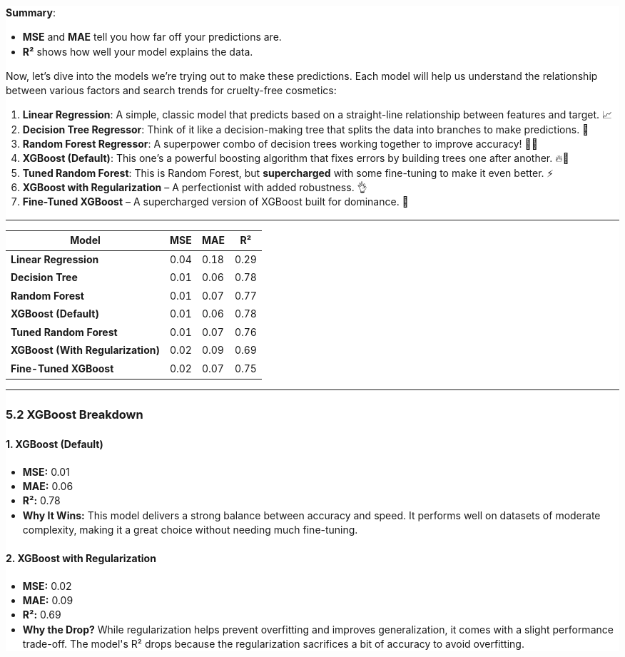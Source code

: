 **Summary**:
- **MSE** and **MAE** tell you how far off your predictions are.
- **R²** shows how well your model explains the data.

Now, let’s dive into the models we’re trying out to make these predictions. Each model will help us understand the relationship between various factors and search trends for cruelty-free cosmetics:

1. **Linear Regression**: A simple, classic model that predicts based on a straight-line relationship between features and target. 📈
2. **Decision Tree Regressor**: Think of it like a decision-making tree that splits the data into branches to make predictions. 🌳
3. **Random Forest Regressor**: A superpower combo of decision trees working together to improve accuracy! 🌲💪
4. **XGBoost (Default)**: This one’s a powerful boosting algorithm that fixes errors by building trees one after another. 🔥🌱
5. **Tuned Random Forest**: This is Random Forest, but **supercharged** with some fine-tuning to make it even better. ⚡
6. **XGBoost with Regularization** – A perfectionist with added robustness. 👌
7. **Fine-Tuned XGBoost** – A supercharged version of XGBoost built for dominance. 🚀

---

| **Model**                     | **MSE** | **MAE** | **R²**  |
|-------------------------------|---------|---------|---------|
| **Linear Regression**          | 0.04    | 0.18    | 0.29    |
| **Decision Tree**              | 0.01    | 0.06    | 0.78    |
| **Random Forest**              | 0.01    | 0.07    | 0.77    |
| **XGBoost (Default)**          | 0.01    | 0.06    | 0.78    |
| **Tuned Random Forest**        | 0.01    | 0.07    | 0.76    |
| **XGBoost (With Regularization)** | 0.02  | 0.09    | 0.69    |
| **Fine-Tuned XGBoost**         | 0.02    | 0.07    | 0.75    |

---

### 5.2 **XGBoost Breakdown**
#### 1. **XGBoost (Default)**
- **MSE:** 0.01  
- **MAE:** 0.06  
- **R²:** 0.78  
- **Why It Wins:** This model delivers a strong balance between accuracy and speed. It performs well on datasets of moderate complexity, making it a great choice without needing much fine-tuning. 

#### 2. **XGBoost with Regularization**
- **MSE:** 0.02  
- **MAE:** 0.09  
- **R²:** 0.69  
- **Why the Drop?**  While regularization helps prevent overfitting and improves generalization, it comes with a slight performance trade-off. The model's R² drops because the regularization sacrifices a bit of accuracy to avoid overfitting.

